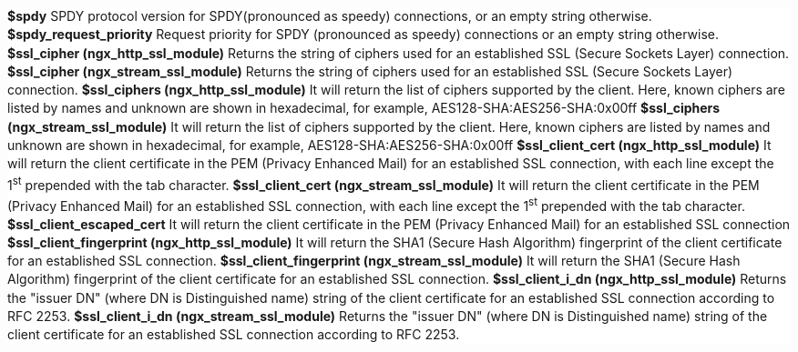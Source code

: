 <td><strong>$spdy</strong></td>
<td>SPDY protocol version for SPDY(pronounced as speedy) connections, or an empty string otherwise.</td>
</tr>
<tr>
<td><strong>$spdy_request_priority</strong></td>
<td>Request priority for SPDY (pronounced as speedy) connections or an empty string otherwise.</td>
</tr>
<tr>
<td><strong>$ssl_cipher (ngx_http_ssl_module)</strong></td>
<td>Returns the string of ciphers used for an established SSL (Secure Sockets Layer) connection.</td>
</tr>
<tr>
<td><strong>$ssl_cipher (ngx_stream_ssl_module)</strong></td>
<td>Returns the string of ciphers used for an established SSL (Secure Sockets Layer) connection.</td>
</tr>
<tr>
<td><strong>$ssl_ciphers (ngx_http_ssl_module)</strong></td>
<td>It will return the list of ciphers supported by the client. Here, known ciphers are listed by names and unknown are shown in hexadecimal, for example, AES128-SHA:AES256-SHA:0x00ff</td>
</tr>
<tr>
<td><strong>$ssl_ciphers (ngx_stream_ssl_module)</strong></td>
<td>It will return the list of ciphers supported by the client. Here, known ciphers are listed by names and unknown are shown in hexadecimal, for example, AES128-SHA:AES256-SHA:0x00ff</td>
</tr>
<tr>
<td><strong>$ssl_client_cert (ngx_http_ssl_module)</strong></td>
<td>It will return the client certificate in the PEM (Privacy Enhanced Mail) for an established SSL connection, with each line except the 1<sup>st</sup> prepended with the tab character.</td>
</tr>
<tr>
<td><strong>$ssl_client_cert (ngx_stream_ssl_module)</strong></td>
<td>It will return the client certificate in the PEM (Privacy Enhanced Mail) for an established SSL connection, with each line except the 1<sup>st</sup> prepended with the tab character.</td>
</tr>
<tr>
<td><strong>$ssl_client_escaped_cert</strong></td>
<td>It will return the client certificate in the PEM (Privacy Enhanced Mail) for an established SSL connection</td>
</tr>
<tr>
<td><strong>$ssl_client_fingerprint (ngx_http_ssl_module)</strong></td>
<td>It will return the SHA1 (Secure Hash Algorithm) fingerprint of the client certificate for an established SSL connection.</td>
</tr>
<tr>
<td><strong>$ssl_client_fingerprint (ngx_stream_ssl_module)</strong></td>
<td>It will return the SHA1 (Secure Hash Algorithm) fingerprint of the client certificate for an established SSL connection.</td>
</tr>
<tr>
<td><strong>$ssl_client_i_dn (ngx_http_ssl_module)</strong></td>
<td>Returns the "issuer DN" (where DN is Distinguished name) string of the client certificate for an established SSL connection according to RFC 2253.</td>
</tr>
<tr>
<td><strong>$ssl_client_i_dn (ngx_stream_ssl_module)</strong></td>
<td>Returns the "issuer DN" (where DN is Distinguished name) string of the client certificate for an established SSL connection according to RFC 2253.</td>
</tr>
<tr>